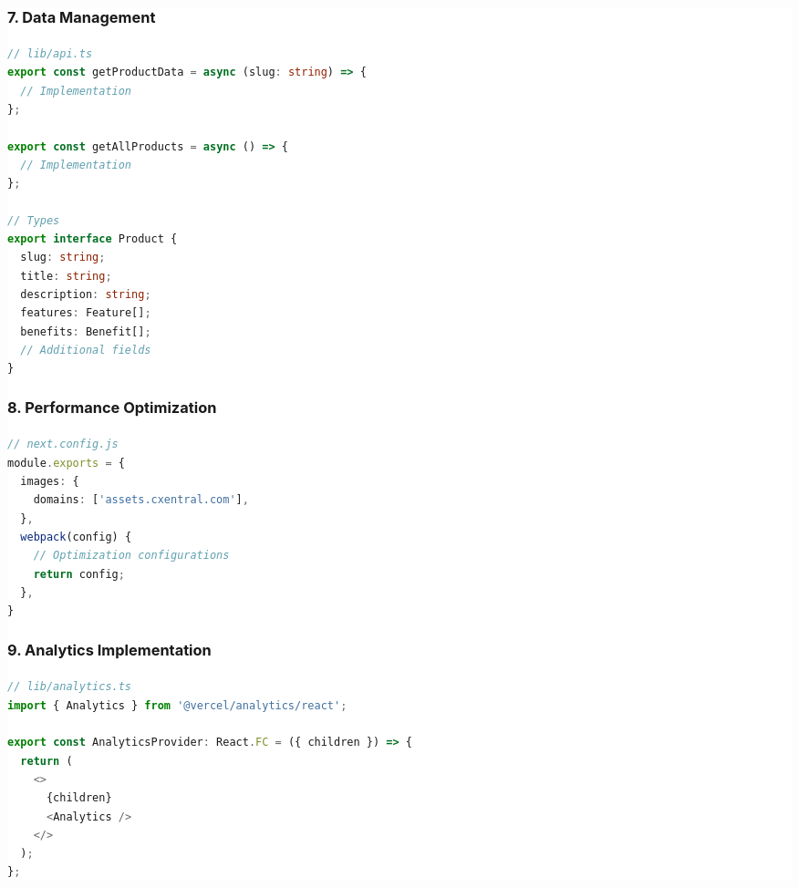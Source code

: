 ### 7. Data Management

```typescript
// lib/api.ts
export const getProductData = async (slug: string) => {
  // Implementation
};

export const getAllProducts = async () => {
  // Implementation
};

// Types
export interface Product {
  slug: string;
  title: string;
  description: string;
  features: Feature[];
  benefits: Benefit[];
  // Additional fields
}
```

### 8. Performance Optimization

```typescript
// next.config.js
module.exports = {
  images: {
    domains: ['assets.cxentral.com'],
  },
  webpack(config) {
    // Optimization configurations
    return config;
  },
}
```

### 9. Analytics Implementation

```typescript
// lib/analytics.ts
import { Analytics } from '@vercel/analytics/react';

export const AnalyticsProvider: React.FC = ({ children }) => {
  return (
    <>
      {children}
      <Analytics />
    </>
  );
};
```
